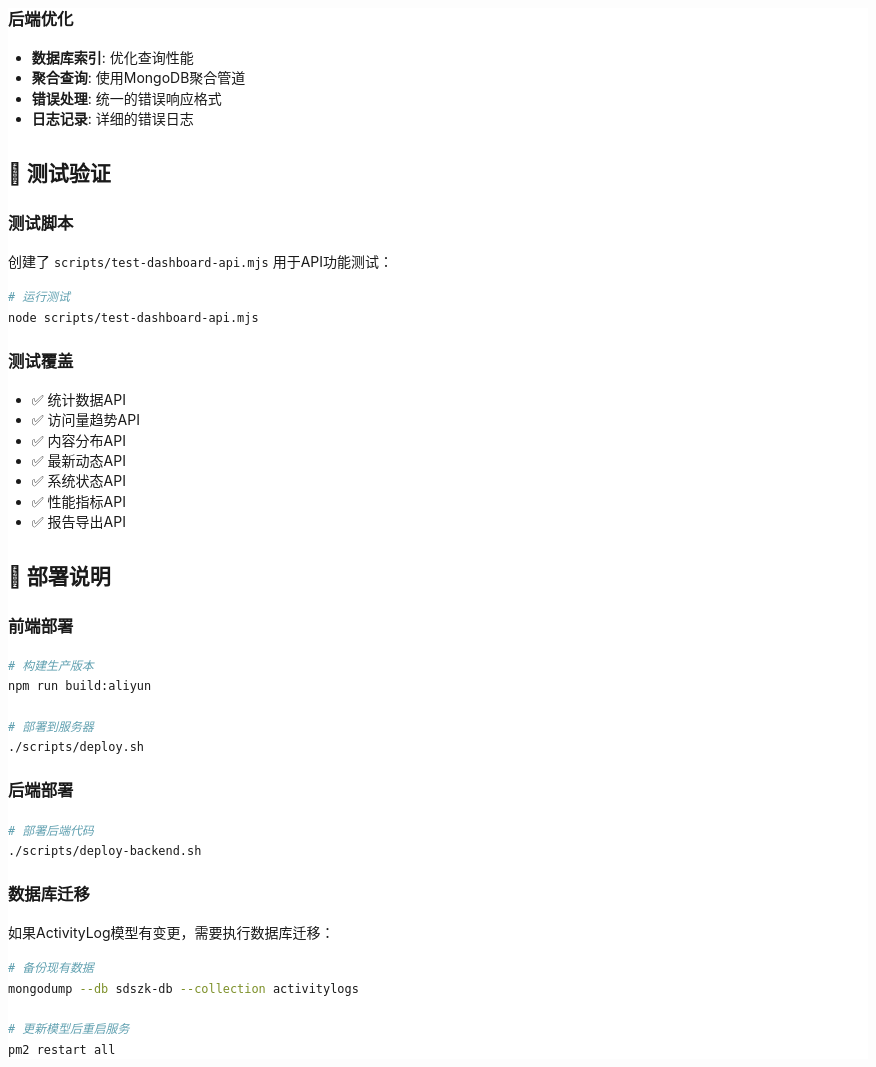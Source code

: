 ### 后端优化

- **数据库索引**: 优化查询性能
- **聚合查询**: 使用MongoDB聚合管道
- **错误处理**: 统一的错误响应格式
- **日志记录**: 详细的错误日志

## 🧪 测试验证

### 测试脚本

创建了 `scripts/test-dashboard-api.mjs` 用于API功能测试：

```bash
# 运行测试
node scripts/test-dashboard-api.mjs
```

### 测试覆盖

- ✅ 统计数据API
- ✅ 访问量趋势API
- ✅ 内容分布API
- ✅ 最新动态API
- ✅ 系统状态API
- ✅ 性能指标API
- ✅ 报告导出API

## 🚀 部署说明

### 前端部署

```bash
# 构建生产版本
npm run build:aliyun

# 部署到服务器
./scripts/deploy.sh
```

### 后端部署

```bash
# 部署后端代码
./scripts/deploy-backend.sh
```

### 数据库迁移

如果ActivityLog模型有变更，需要执行数据库迁移：

```bash
# 备份现有数据
mongodump --db sdszk-db --collection activitylogs

# 更新模型后重启服务
pm2 restart all
```
